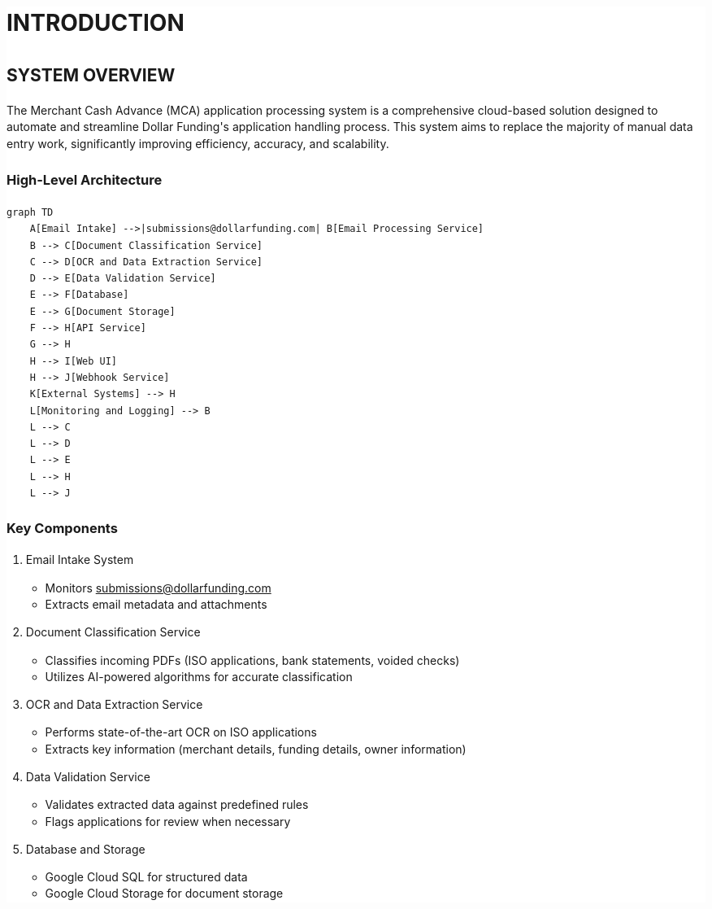 

# INTRODUCTION

## SYSTEM OVERVIEW

The Merchant Cash Advance (MCA) application processing system is a comprehensive cloud-based solution designed to automate and streamline Dollar Funding's application handling process. This system aims to replace the majority of manual data entry work, significantly improving efficiency, accuracy, and scalability.

### High-Level Architecture

```mermaid
graph TD
    A[Email Intake] -->|submissions@dollarfunding.com| B[Email Processing Service]
    B --> C[Document Classification Service]
    C --> D[OCR and Data Extraction Service]
    D --> E[Data Validation Service]
    E --> F[Database]
    E --> G[Document Storage]
    F --> H[API Service]
    G --> H
    H --> I[Web UI]
    H --> J[Webhook Service]
    K[External Systems] --> H
    L[Monitoring and Logging] --> B
    L --> C
    L --> D
    L --> E
    L --> H
    L --> J
```

### Key Components

1. Email Intake System
   - Monitors submissions@dollarfunding.com
   - Extracts email metadata and attachments

2. Document Classification Service
   - Classifies incoming PDFs (ISO applications, bank statements, voided checks)
   - Utilizes AI-powered algorithms for accurate classification

3. OCR and Data Extraction Service
   - Performs state-of-the-art OCR on ISO applications
   - Extracts key information (merchant details, funding details, owner information)

4. Data Validation Service
   - Validates extracted data against predefined rules
   - Flags applications for review when necessary

5. Database and Storage
   - Google Cloud SQL for structured data
   - Google Cloud Storage for document storage
